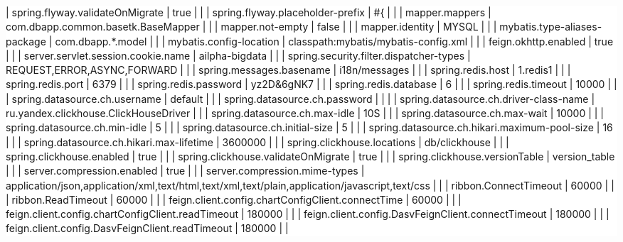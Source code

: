 | spring.flyway.validateOnMigrate                    | true                                                         |      |
| spring.flyway.placeholder-prefix                   | #{                                                           |      |
| mapper.mappers                                     | com.dbapp.common.basetk.BaseMapper                           |      |
| mapper.not-empty                                   | false                                                        |      |
| mapper.identity                                    | MYSQL                                                        |      |
| mybatis.type-aliases-package                       | com.dbapp.*.model                                            |      |
| mybatis.config-location                            | classpath:mybatis/mybatis-config.xml                         |      |
| feign.okhttp.enabled                               | true                                                         |      |
| server.servlet.session.cookie.name                 | ailpha-bigdata                                               |      |
| spring.security.filter.dispatcher-types            | REQUEST,ERROR,ASYNC,FORWARD                                  |      |
| spring.messages.basename                           | i18n/messages                                                |      |
| spring.redis.host                                  | 1.redis1                                                     |      |
| spring.redis.port                                  | 6379                                                         |      |
| spring.redis.password                              | yz2D&6gNK7                                                   |      |
| spring.redis.database                              | 6                                                            |      |
| spring.redis.timeout                               | 10000                                                        |      |
| spring.datasource.ch.username                      | default                                                      |      |
| spring.datasource.ch.password                      |                                                              |      |
| spring.datasource.ch.driver-class-name             | ru.yandex.clickhouse.ClickHouseDriver                        |      |
| spring.datasource.ch.max-idle                      | 10S                                                          |      |
| spring.datasource.ch.max-wait                      | 10000                                                        |      |
| spring.datasource.ch.min-idle                      | 5                                                            |      |
| spring.datasource.ch.initial-size                  | 5                                                            |      |
| spring.datasource.ch.hikari.maximum-pool-size      | 16                                                           |      |
| spring.datasource.ch.hikari.max-lifetime           | 3600000                                                      |      |
| spring.clickhouse.locations                        | db/clickhouse                                                |      |
| spring.clickhouse.enabled                          | true                                                         |      |
| spring.clickhouse.validateOnMigrate                | true                                                         |      |
| spring.clickhouse.versionTable                     | version_table                                                |      |
| server.compression.enabled                         | true                                                         |      |
| server.compression.mime-types                      | application/json,application/xml,text/html,text/xml,text/plain,application/javascript,text/css |      |
| ribbon.ConnectTimeout                              | 60000                                                        |      |
| ribbon.ReadTimeout                                 | 60000                                                        |      |
| feign.client.config.chartConfigClient.connectTime  | 60000                                                        |      |
| feign.client.config.chartConfigClient.readTimeout  | 180000                                                       |      |
| feign.client.config.DasvFeignClient.connectTimeout | 180000                                                       |      |
| feign.client.config.DasvFeignClient.readTimeout    | 180000                                                       |      |
